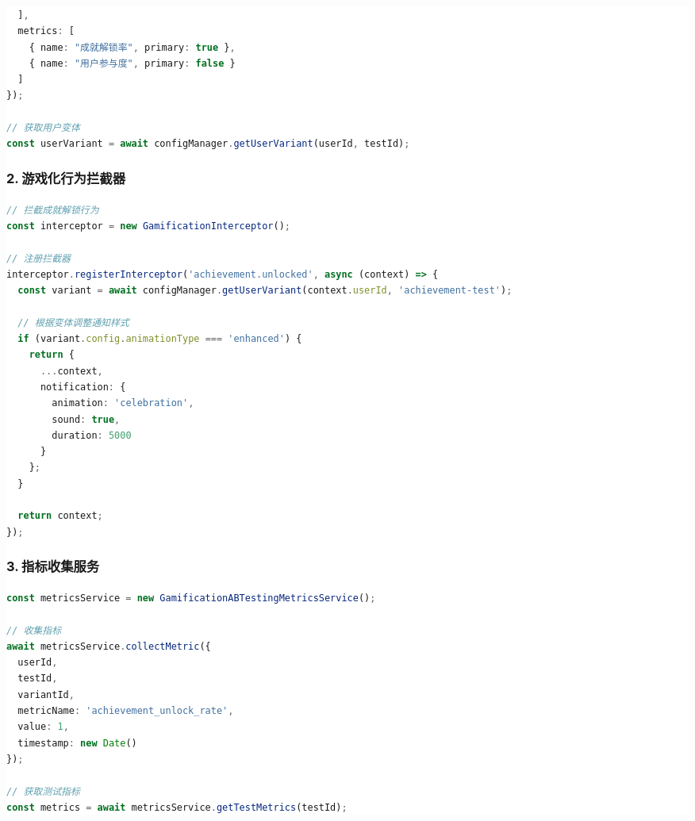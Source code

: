 ```typescript
  ],
  metrics: [
    { name: "成就解锁率", primary: true },
    { name: "用户参与度", primary: false }
  ]
});

// 获取用户变体
const userVariant = await configManager.getUserVariant(userId, testId);
```

### 2. 游戏化行为拦截器

```typescript
// 拦截成就解锁行为
const interceptor = new GamificationInterceptor();

// 注册拦截器
interceptor.registerInterceptor('achievement.unlocked', async (context) => {
  const variant = await configManager.getUserVariant(context.userId, 'achievement-test');
  
  // 根据变体调整通知样式
  if (variant.config.animationType === 'enhanced') {
    return {
      ...context,
      notification: {
        animation: 'celebration',
        sound: true,
        duration: 5000
      }
    };
  }
  
  return context;
});
```

### 3. 指标收集服务

```typescript
const metricsService = new GamificationABTestingMetricsService();

// 收集指标
await metricsService.collectMetric({
  userId,
  testId,
  variantId,
  metricName: 'achievement_unlock_rate',
  value: 1,
  timestamp: new Date()
});

// 获取测试指标
const metrics = await metricsService.getTestMetrics(testId);
```
